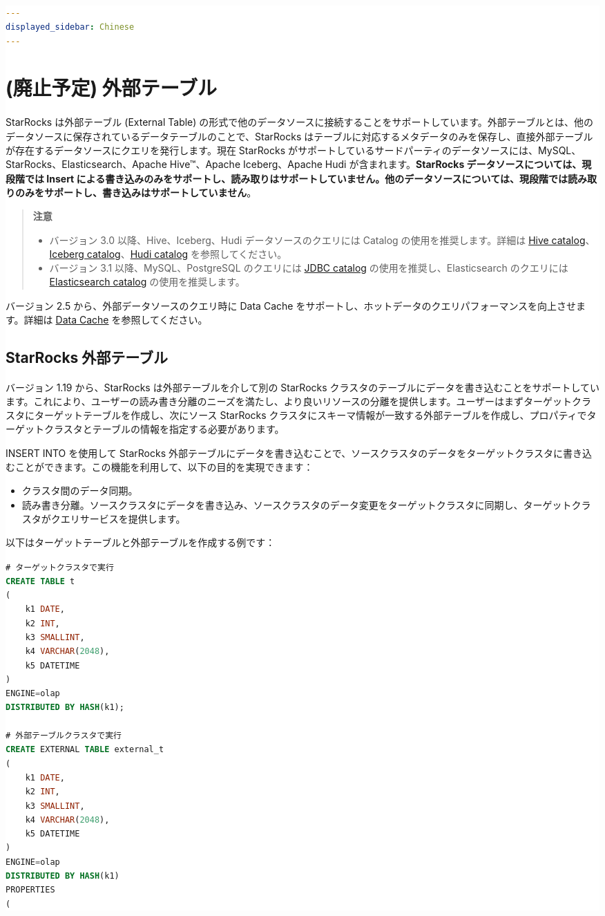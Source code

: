 ```yaml
---
displayed_sidebar: Chinese
---
```


# (廃止予定) 外部テーブル

StarRocks は外部テーブル (External Table) の形式で他のデータソースに接続することをサポートしています。外部テーブルとは、他のデータソースに保存されているデータテーブルのことで、StarRocks はテーブルに対応するメタデータのみを保存し、直接外部テーブルが存在するデータソースにクエリを発行します。現在 StarRocks がサポートしているサードパーティのデータソースには、MySQL、StarRocks、Elasticsearch、Apache Hive™、Apache Iceberg、Apache Hudi が含まれます。**StarRocks データソースについては、現段階では Insert による書き込みのみをサポートし、読み取りはサポートしていません。他のデータソースについては、現段階では読み取りのみをサポートし、書き込みはサポートしていません**。

> **注意**
>
> * バージョン 3.0 以降、Hive、Iceberg、Hudi データソースのクエリには Catalog の使用を推奨します。詳細は [Hive catalog](../data_source/catalog/hive_catalog.md)、[Iceberg catalog](../data_source/catalog/iceberg_catalog.md)、[Hudi catalog](../data_source/catalog/hudi_catalog.md) を参照してください。
> * バージョン 3.1 以降、MySQL、PostgreSQL のクエリには [JDBC catalog](../data_source/catalog/jdbc_catalog.md) の使用を推奨し、Elasticsearch のクエリには [Elasticsearch catalog](../data_source/catalog/elasticsearch_catalog.md) の使用を推奨します。

バージョン 2.5 から、外部データソースのクエリ時に Data Cache をサポートし、ホットデータのクエリパフォーマンスを向上させます。詳細は [Data Cache](data_cache.md) を参照してください。

## StarRocks 外部テーブル

バージョン 1.19 から、StarRocks は外部テーブルを介して別の StarRocks クラスタのテーブルにデータを書き込むことをサポートしています。これにより、ユーザーの読み書き分離のニーズを満たし、より良いリソースの分離を提供します。ユーザーはまずターゲットクラスタにターゲットテーブルを作成し、次にソース StarRocks クラスタにスキーマ情報が一致する外部テーブルを作成し、プロパティでターゲットクラスタとテーブルの情報を指定する必要があります。

INSERT INTO を使用して StarRocks 外部テーブルにデータを書き込むことで、ソースクラスタのデータをターゲットクラスタに書き込むことができます。この機能を利用して、以下の目的を実現できます：

* クラスタ間のデータ同期。
* 読み書き分離。ソースクラスタにデータを書き込み、ソースクラスタのデータ変更をターゲットクラスタに同期し、ターゲットクラスタがクエリサービスを提供します。

以下はターゲットテーブルと外部テーブルを作成する例です：

~~~sql
# ターゲットクラスタで実行
CREATE TABLE t
(
    k1 DATE,
    k2 INT,
    k3 SMALLINT,
    k4 VARCHAR(2048),
    k5 DATETIME
)
ENGINE=olap
DISTRIBUTED BY HASH(k1);

# 外部テーブルクラスタで実行
CREATE EXTERNAL TABLE external_t
(
    k1 DATE,
    k2 INT,
    k3 SMALLINT,
    k4 VARCHAR(2048),
    k5 DATETIME
)
ENGINE=olap
DISTRIBUTED BY HASH(k1)
PROPERTIES
(
~~~